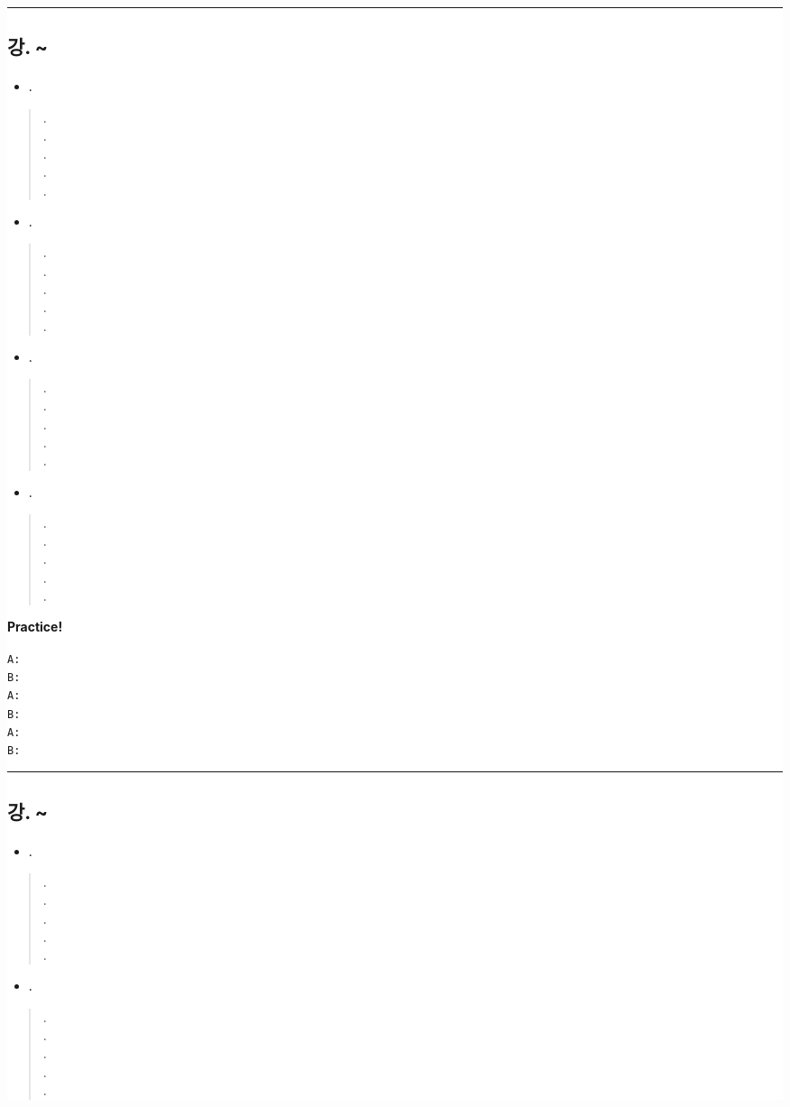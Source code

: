 ***

## 강. ~
- .
> .<br>
> .<br>
> .<br>
> .<br>
> .<br>

- .
> .<br>
> .<br>
> .<br>
> .<br>
> .<br>

- .
> .<br>
> .<br>
> .<br>
> .<br>
> .<br>

- .
> .<br>
> .<br>
> .<br>
> .<br>
> .<br>

**Practice!**

    A: 
    B: 
    A: 
    B: 
    A: 
    B: 

***

## 강. ~
- .
> .<br>
> .<br>
> .<br>
> .<br>
> .<br>

- .
> .<br>
> .<br>
> .<br>
> .<br>
> .<br>
